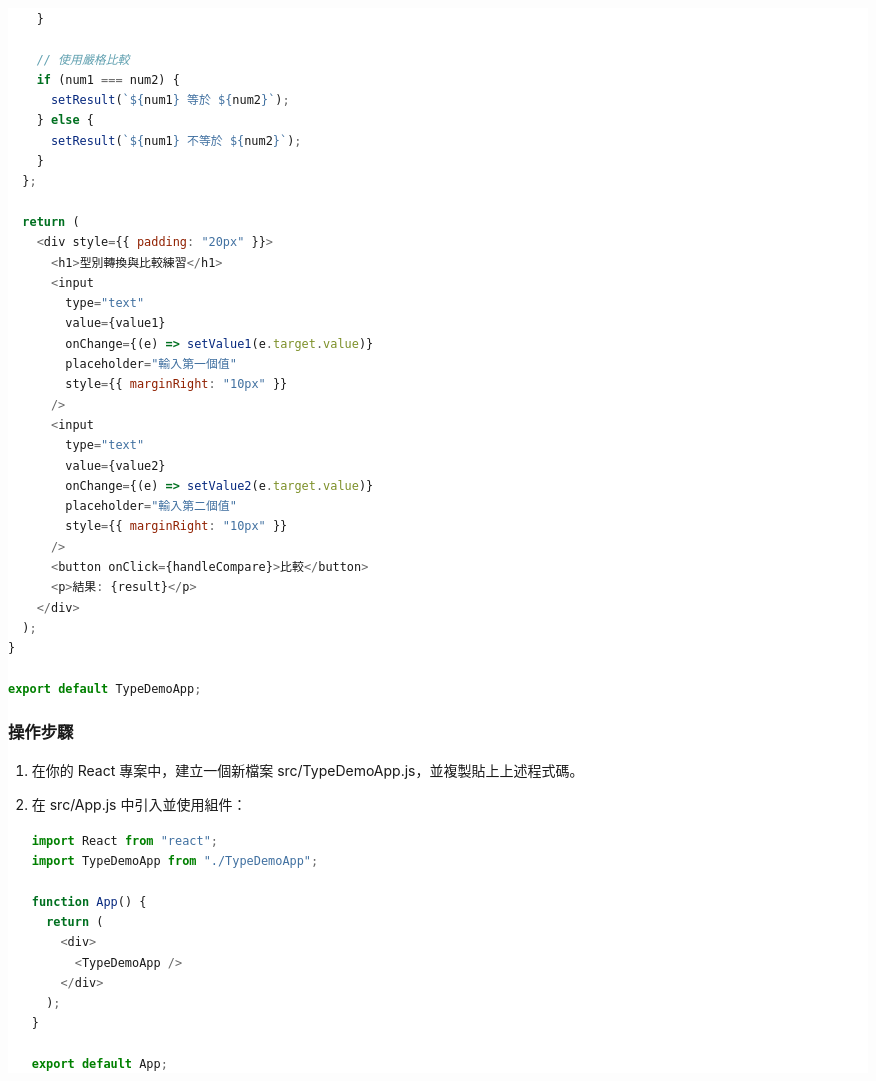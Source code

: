 ```javascript
    }

    // 使用嚴格比較
    if (num1 === num2) {
      setResult(`${num1} 等於 ${num2}`);
    } else {
      setResult(`${num1} 不等於 ${num2}`);
    }
  };

  return (
    <div style={{ padding: "20px" }}>
      <h1>型別轉換與比較練習</h1>
      <input
        type="text"
        value={value1}
        onChange={(e) => setValue1(e.target.value)}
        placeholder="輸入第一個值"
        style={{ marginRight: "10px" }}
      />
      <input
        type="text"
        value={value2}
        onChange={(e) => setValue2(e.target.value)}
        placeholder="輸入第二個值"
        style={{ marginRight: "10px" }}
      />
      <button onClick={handleCompare}>比較</button>
      <p>結果: {result}</p>
    </div>
  );
}

export default TypeDemoApp;
```

### 操作步驟

1. 在你的 React 專案中，建立一個新檔案 src/TypeDemoApp.js，並複製貼上上述程式碼。

2. 在 src/App.js 中引入並使用組件：

   ```javascript
   import React from "react";
   import TypeDemoApp from "./TypeDemoApp";
   
   function App() {
     return (
       <div>
         <TypeDemoApp />
       </div>
     );
   }
   
   export default App;
   ```
